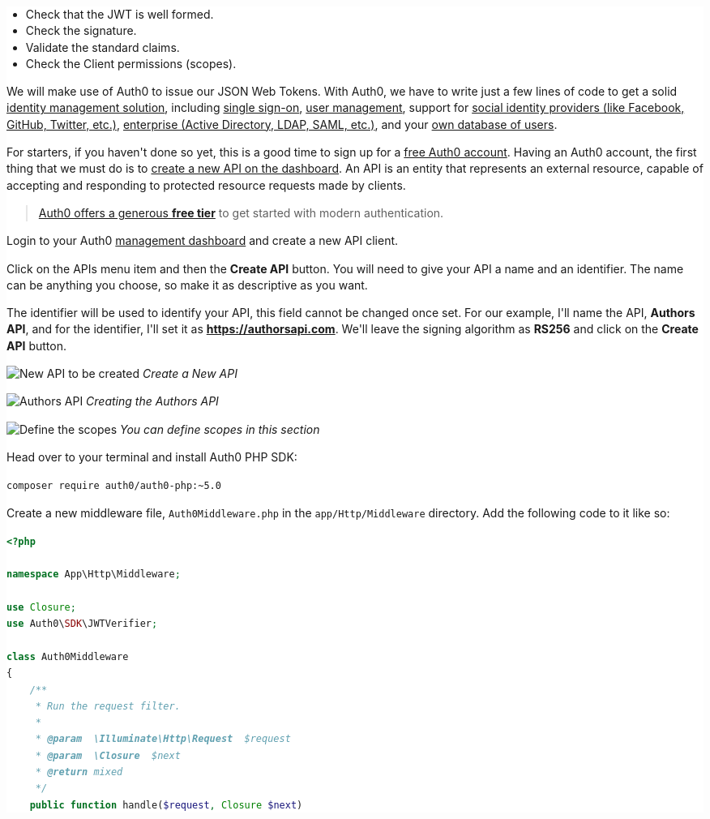 * Check that the JWT is well formed.
* Check the signature.
* Validate the standard claims.
* Check the Client permissions (scopes).

We will make use of Auth0 to issue our JSON Web Tokens. With Auth0, we have to write just a few lines of code to get a solid [identity management solution](https://auth0.com/docs/identityproviders), including [single sign-on](https://auth0.com/docs/sso/single-sign-on), [user management](https://auth0.com/docs/user-profile), support for [social identity providers (like Facebook, GitHub, Twitter, etc.)](https://auth0.com/docs/identityproviders), [enterprise (Active Directory, LDAP, SAML, etc.)](https://auth0.com/enterprise), and your [own database of users](https://auth0.com/docs/connections/database/mysql).

For starters, if you haven't done so yet, this is a good time to sign up for a <a href="https://auth0.com/signup" data-amp-replace="CLIENT_ID" data-amp-addparams="anonId=CLIENT_ID(cid-scope-cookie-fallback-name)">free Auth0 account</a>. Having an Auth0 account, the first thing that we must do is to [create a new API on the dashboard](https://manage.auth0.com/#/apis). An API is an entity that represents an external resource, capable of accepting and responding to protected resource requests made by clients.

> [Auth0 offers a generous **free tier**](https://auth0.com/pricing) to get started with modern authentication.

Login to your Auth0 [management dashboard](https://manage.auth0.com) and create a new API client.

Click on the APIs menu item and then the **Create API** button. You will need to give your API a name and an identifier. The name can be anything you choose, so make it as descriptive as you want.

The identifier will be used to identify your API, this field cannot be changed once set. For our example, I'll name the API, **Authors API**, and for the identifier, I'll set it as **https://authorsapi.com**. We'll leave the signing algorithm as **RS256** and click on the **Create API** button.

![New API to be created](https://cdn.auth0.com/blog/loopback/newapitobecreated.png)
_Create a New API_

![Authors API](https://cdn.auth0.com/blog/lumen/authorsapi.png)
_Creating the Authors API_

![Define the scopes](https://cdn.auth0.com/blog/lumen/authorscopes.png)
_You can define scopes in this section_

Head over to your terminal and install Auth0 PHP SDK:

```bash
composer require auth0/auth0-php:~5.0
```

Create a new middleware file, `Auth0Middleware.php` in the `app/Http/Middleware` directory. Add the following code to it like so:

```php
<?php

namespace App\Http\Middleware;

use Closure;
use Auth0\SDK\JWTVerifier;

class Auth0Middleware
{
    /**
     * Run the request filter.
     *
     * @param  \Illuminate\Http\Request  $request
     * @param  \Closure  $next
     * @return mixed
     */
    public function handle($request, Closure $next)
```